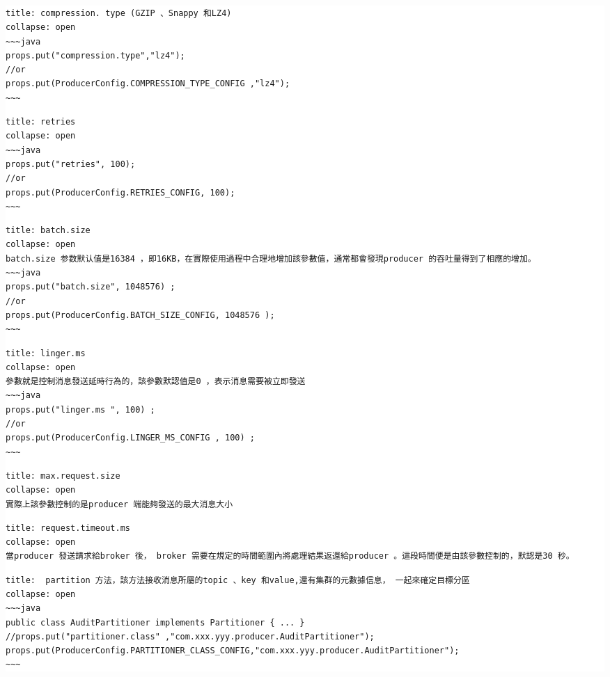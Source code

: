 ```ad-note
title: compression. type (GZIP 、Snappy 和LZ4)
collapse: open
~~~java
props.put("compression.type","lz4");
//or
props.put(ProducerConfig.COMPRESSION_TYPE_CONFIG ,"lz4");
~~~
```

```ad-note
title: retries
collapse: open
~~~java
props.put("retries", 100);
//or
props.put(ProducerConfig.RETRIES_CONFIG, 100);
~~~
```

```ad-note
title: batch.size
collapse: open
batch.size 参数默认值是16384 ，即16KB，在實際使用過程中合理地增加該參數值，通常都會發現producer 的吞吐量得到了相應的增加。
~~~java
props.put("batch.size", 1048576) ;
//or
props.put(ProducerConfig.BATCH_SIZE_CONFIG, 1048576 );
~~~
```

```ad-note
title: linger.ms 
collapse: open
參數就是控制消息發送延時行為的，該參數默認值是0 ，表示消息需要被立即發送
~~~java
props.put("linger.ms ", 100) ;
//or
props.put(ProducerConfig.LINGER_MS_CONFIG , 100) ;
~~~
```

 ```ad-note
title: max.request.size 
collapse: open
實際上該參數控制的是producer 端能夠發送的最大消息大小
```

 ```ad-note
title: request.timeout.ms
collapse: open
當producer 發送請求給broker 後， broker 需要在規定的時間範圍內將處理結果返還給producer 。這段時間便是由該參數控制的，默認是30 秒。
```

 ```ad-note
title:  partition 方法，該方法接收消息所屬的topic 、key 和value,還有集群的元數據信息， 一起來確定目標分區
collapse: open
~~~java
public class AuditPartitioner implements Partitioner { ... }
//props.put("partitioner.class" ,"com.xxx.yyy.producer.AuditPartitioner");
props.put(ProducerConfig.PARTITIONER_CLASS_CONFIG,"com.xxx.yyy.producer.AuditPartitioner");
~~~
```
